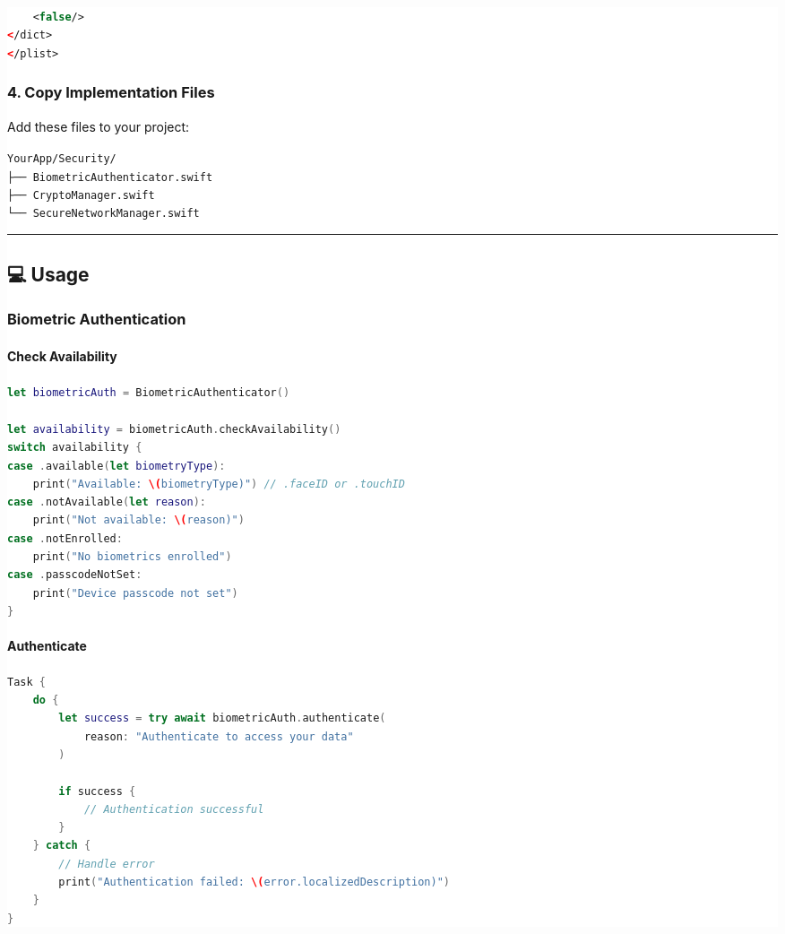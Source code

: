 ```xml
    <false/>
</dict>
</plist>
```

### 4. Copy Implementation Files

Add these files to your project:

```
YourApp/Security/
├── BiometricAuthenticator.swift
├── CryptoManager.swift
└── SecureNetworkManager.swift
```

---

## 💻 Usage

### Biometric Authentication

#### Check Availability

```swift
let biometricAuth = BiometricAuthenticator()

let availability = biometricAuth.checkAvailability()
switch availability {
case .available(let biometryType):
    print("Available: \(biometryType)") // .faceID or .touchID
case .notAvailable(let reason):
    print("Not available: \(reason)")
case .notEnrolled:
    print("No biometrics enrolled")
case .passcodeNotSet:
    print("Device passcode not set")
}
```

#### Authenticate

```swift
Task {
    do {
        let success = try await biometricAuth.authenticate(
            reason: "Authenticate to access your data"
        )
        
        if success {
            // Authentication successful
        }
    } catch {
        // Handle error
        print("Authentication failed: \(error.localizedDescription)")
    }
}
```
